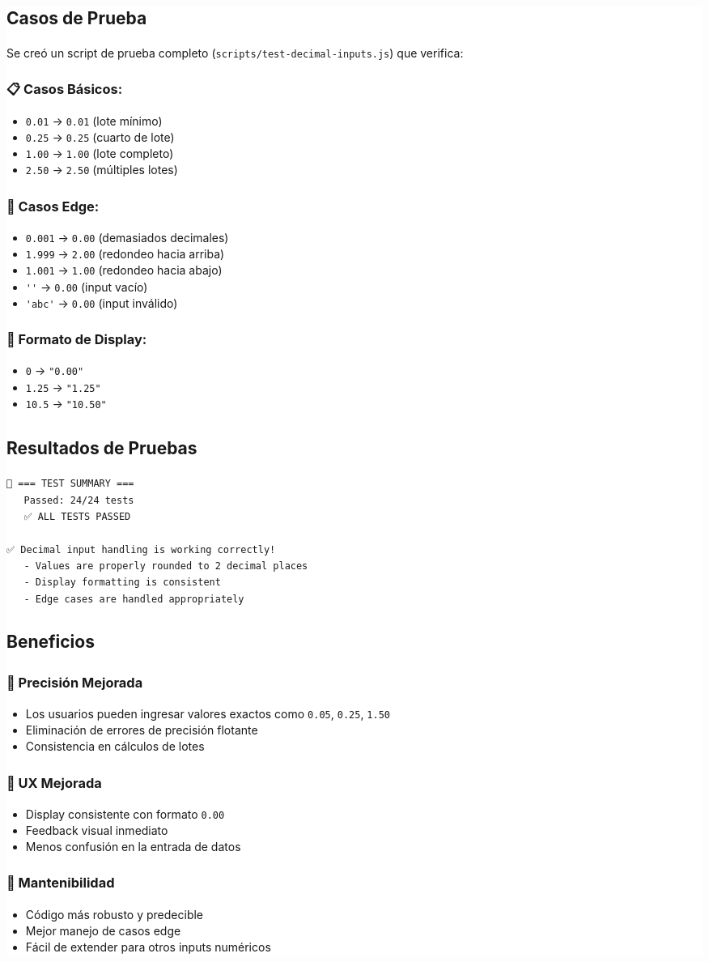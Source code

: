 ## Casos de Prueba

Se creó un script de prueba completo (`scripts/test-decimal-inputs.js`) que verifica:

### 📋 Casos Básicos:
- `0.01` → `0.01` (lote mínimo)
- `0.25` → `0.25` (cuarto de lote)
- `1.00` → `1.00` (lote completo)
- `2.50` → `2.50` (múltiples lotes)

### 🔧 Casos Edge:
- `0.001` → `0.00` (demasiados decimales)
- `1.999` → `2.00` (redondeo hacia arriba)
- `1.001` → `1.00` (redondeo hacia abajo)
- `''` → `0.00` (input vacío)
- `'abc'` → `0.00` (input inválido)

### 🎨 Formato de Display:
- `0` → `"0.00"`
- `1.25` → `"1.25"`
- `10.5` → `"10.50"`

## Resultados de Pruebas

```
🎯 === TEST SUMMARY ===
   Passed: 24/24 tests
   ✅ ALL TESTS PASSED

✅ Decimal input handling is working correctly!
   - Values are properly rounded to 2 decimal places
   - Display formatting is consistent
   - Edge cases are handled appropriately
```

## Beneficios

### 🎯 Precisión Mejorada
- Los usuarios pueden ingresar valores exactos como `0.05`, `0.25`, `1.50`
- Eliminación de errores de precisión flotante
- Consistencia en cálculos de lotes

### 🎨 UX Mejorada
- Display consistente con formato `0.00`
- Feedback visual inmediato
- Menos confusión en la entrada de datos

### 🔧 Mantenibilidad
- Código más robusto y predecible
- Mejor manejo de casos edge
- Fácil de extender para otros inputs numéricos
